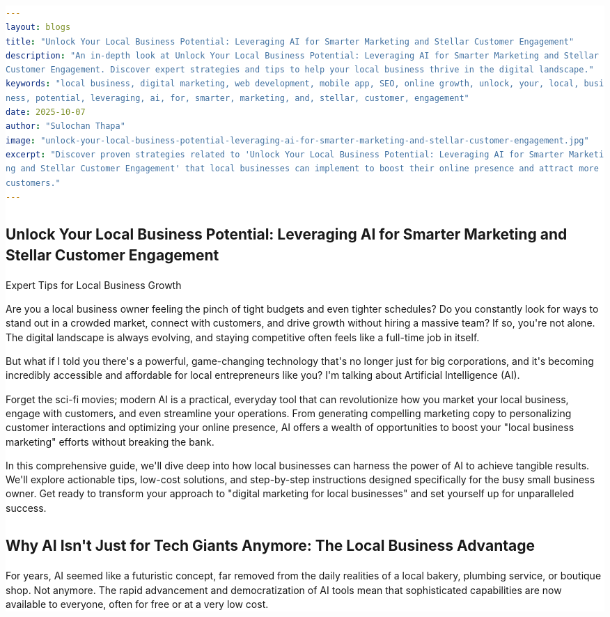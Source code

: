 ```yaml
---
layout: blogs
title: "Unlock Your Local Business Potential: Leveraging AI for Smarter Marketing and Stellar Customer Engagement"
description: "An in-depth look at Unlock Your Local Business Potential: Leveraging AI for Smarter Marketing and Stellar Customer Engagement. Discover expert strategies and tips to help your local business thrive in the digital landscape."
keywords: "local business, digital marketing, web development, mobile app, SEO, online growth, unlock, your, local, business, potential, leveraging, ai, for, smarter, marketing, and, stellar, customer, engagement"
date: 2025-10-07
author: "Sulochan Thapa"
image: "unlock-your-local-business-potential-leveraging-ai-for-smarter-marketing-and-stellar-customer-engagement.jpg"
excerpt: "Discover proven strategies related to 'Unlock Your Local Business Potential: Leveraging AI for Smarter Marketing and Stellar Customer Engagement' that local businesses can implement to boost their online presence and attract more customers."
---
```

<section class="relative py-16 bg-gray-100 dark:bg-gray-900 overflow-hidden">
    <div class="absolute inset-0 bg-cover bg-center bg-fixed opacity-20"
        style="background-image: url('{{ site.baseurl }}/assets/images/unlock-your-local-business-potential-leveraging-ai-for-smarter-marketing-and-stellar-customer-engagement-bg.jpg');">
    </div>
    <div class="relative container mx-auto px-6 text-center animate-fadeIn">
        <h1 class="text-4xl font-bold text-gray-900 dark:text-white">Unlock Your Local Business Potential: Leveraging AI for Smarter Marketing and Stellar Customer Engagement</h1>
        <p class="mt-4 text-lg text-gray-700 dark:text-gray-300">
            Expert Tips for Local Business Growth
        </p>
    </div>
</section>

<section class="py-16 bg-white dark:bg-gray-900">
    <div class="container mx-auto px-6">
        <div class="max-w-4xl mx-auto">
            <p class="mt-4 text-gray-700 dark:text-gray-300">Are you a local business owner feeling the pinch of tight budgets and even tighter schedules? Do you constantly look for ways to stand out in a crowded market, connect with customers, and drive growth without hiring a massive team? If so, you're not alone. The digital landscape is always evolving, and staying competitive often feels like a full-time job in itself.</p>
<p class="mt-4 text-gray-700 dark:text-gray-300">But what if I told you there's a powerful, game-changing technology that's no longer just for big corporations, and it's becoming incredibly accessible and affordable for local entrepreneurs like you? I'm talking about Artificial Intelligence (AI).</p>
<p class="mt-4 text-gray-700 dark:text-gray-300">Forget the sci-fi movies; modern AI is a practical, everyday tool that can revolutionize how you market your local business, engage with customers, and even streamline your operations. From generating compelling marketing copy to personalizing customer interactions and optimizing your online presence, AI offers a wealth of opportunities to boost your "local business marketing" efforts without breaking the bank.</p>
<p class="mt-4 text-gray-700 dark:text-gray-300">In this comprehensive guide, we'll dive deep into how local businesses can harness the power of AI to achieve tangible results. We'll explore actionable tips, low-cost solutions, and step-by-step instructions designed specifically for the busy small business owner. Get ready to transform your approach to "digital marketing for local businesses" and set yourself up for unparalleled success.</p>
<h2 class="text-2xl font-semibold text-gray-900 dark:text-white mt-8 animate-slideUp">Why AI Isn't Just for Tech Giants Anymore: The Local Business Advantage</h2>
<p class="mt-4 text-gray-700 dark:text-gray-300">For years, AI seemed like a futuristic concept, far removed from the daily realities of a local bakery, plumbing service, or boutique shop. Not anymore. The rapid advancement and democratization of AI tools mean that sophisticated capabilities are now available to everyone, often for free or at a very low cost.</p>